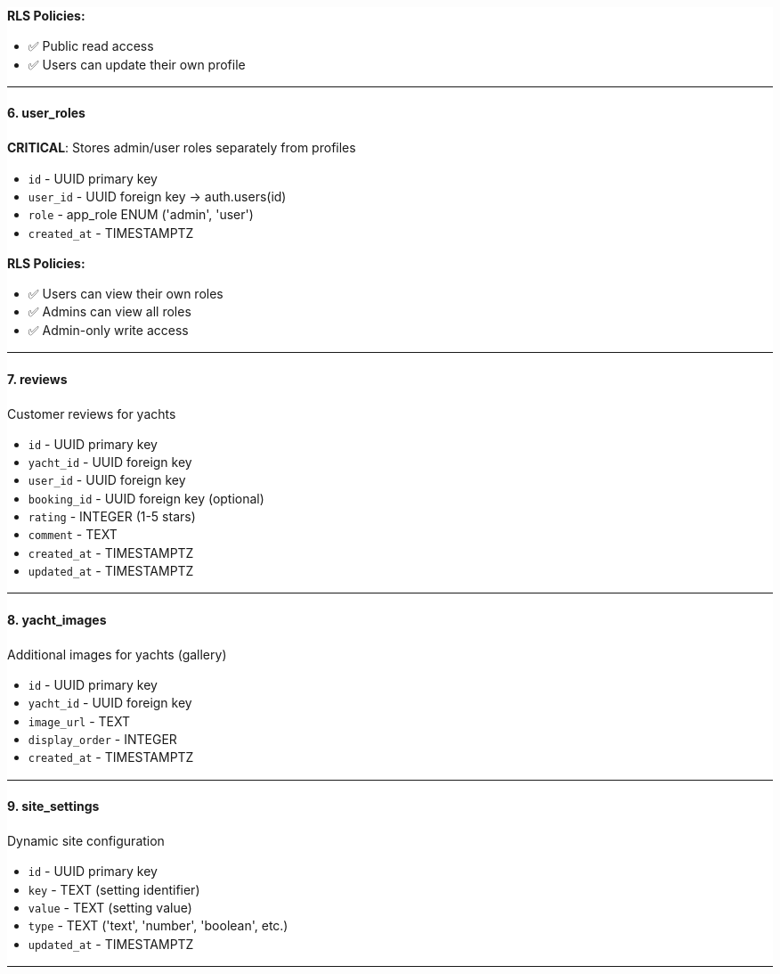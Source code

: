 **RLS Policies:**
- ✅ Public read access
- ✅ Users can update their own profile

---

#### 6. **user_roles**
**CRITICAL**: Stores admin/user roles separately from profiles
- `id` - UUID primary key
- `user_id` - UUID foreign key → auth.users(id)
- `role` - app_role ENUM ('admin', 'user')
- `created_at` - TIMESTAMPTZ

**RLS Policies:**
- ✅ Users can view their own roles
- ✅ Admins can view all roles
- ✅ Admin-only write access

---

#### 7. **reviews**
Customer reviews for yachts
- `id` - UUID primary key
- `yacht_id` - UUID foreign key
- `user_id` - UUID foreign key
- `booking_id` - UUID foreign key (optional)
- `rating` - INTEGER (1-5 stars)
- `comment` - TEXT
- `created_at` - TIMESTAMPTZ
- `updated_at` - TIMESTAMPTZ

---

#### 8. **yacht_images**
Additional images for yachts (gallery)
- `id` - UUID primary key
- `yacht_id` - UUID foreign key
- `image_url` - TEXT
- `display_order` - INTEGER
- `created_at` - TIMESTAMPTZ

---

#### 9. **site_settings**
Dynamic site configuration
- `id` - UUID primary key
- `key` - TEXT (setting identifier)
- `value` - TEXT (setting value)
- `type` - TEXT ('text', 'number', 'boolean', etc.)
- `updated_at` - TIMESTAMPTZ

---
